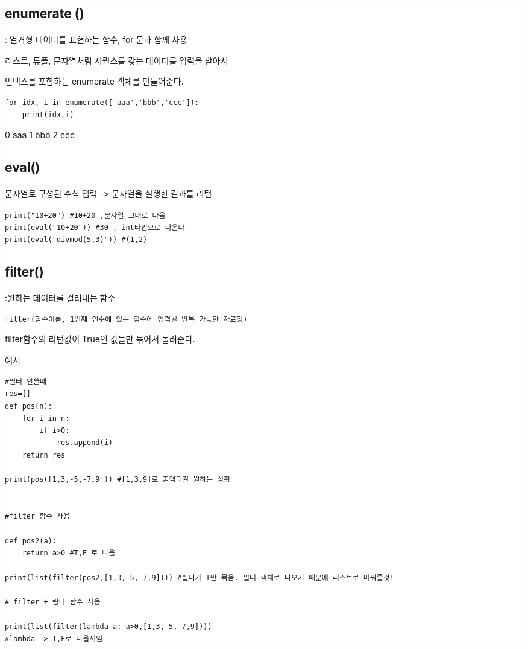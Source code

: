 

## enumerate ()

: 열거형 데이터를 표현하는 함수, for 문과 함께 사용

리스트, 튜플, 문자열처럼 시퀀스를 갖는 데이터를 입력을 받아서

인덱스를 포함하는 enumerate 객체를 만들어준다.

```
for idx, i in enumerate(['aaa','bbb','ccc']):
    print(idx,i)
```

0 aaa
1 bbb
2 ccc



## eval()

문자열로 구성된 수식 입력 -> 문자열을 실행한 결과를 리턴

```
print("10+20") #10+20 ,문자열 고대로 나옴
print(eval("10+20")) #30 , int타입으로 나온다
print(eval("divmod(5,3)")) #(1,2)
```



## filter()

:원하는 데이터를 걸러내는 함수

`filter(함수이름, 1번째 인수에 있는 함수에 입력될 반복 가능한 자료형)`

filter함수의 리턴값이 True인 값들만 묶어서 돌려준다.



예시

```
#필터 안쓸때
res=[]
def pos(n):
    for i in n:
        if i>0:
            res.append(i)
    return res

print(pos([1,3,-5,-7,9])) #[1,3,9]로 출력되길 원하는 상황


#filter 함수 사용

def pos2(a):
    return a>0 #T,F 로 나옴

print(list(filter(pos2,[1,3,-5,-7,9]))) #필터가 T만 묶음. 필터 객체로 나오기 때문에 리스트로 바꿔줄것!

# filter + 람다 함수 사용

print(list(filter(lambda a: a>0,[1,3,-5,-7,9]))) 
#lambda -> T,F로 나올꺼임

```
